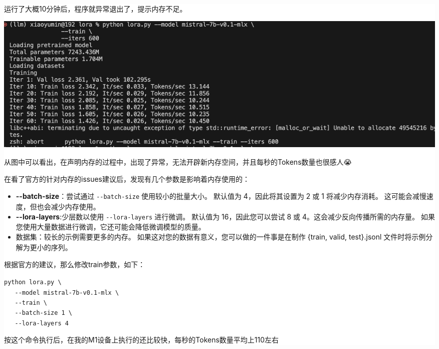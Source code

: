 运行了大概10分钟后，程序就异常退出了，提示内存不足。

![image-20231216195734079](/assets/images/llm/apple-mlx-lora-action/image-20231216195734079.png)

从图中可以看出，在声明内存的过程中，出现了异常，无法开辟新内存空间，并且每秒的Tokens数量也很感人😭

在看了官方的针对内存的issues建议后，发现有几个参数是影响着内存使用的：

- **--batch-size**：尝试通过 `--batch-size` 使用较小的批量大小。 默认值为 4，因此将其设置为 2 或 1 将减少内存消耗。 这可能会减慢速度，但也会减少内存使用。
- **--lora-layers**:少层数以使用 `--lora-layers` 进行微调。 默认值为 16，因此您可以尝试 8 或 4。这会减少反向传播所需的内存量。 如果您使用大量数据进行微调，它还可能会降低微调模型的质量。
- 数据集：较长的示例需要更多的内存。 如果这对您的数据有意义，您可以做的一件事是在制作 {train, valid, test}.jsonl 文件时将示例分解为更小的序列。

根据官方的建议，那么修改train参数，如下：

```shell
python lora.py \
   --model mistral-7b-v0.1-mlx \
   --train \
   --batch-size 1 \
   --lora-layers 4
```

按这个命令执行后，在我的M1设备上执行的还比较快，每秒的Tokens数量平均上110左右
